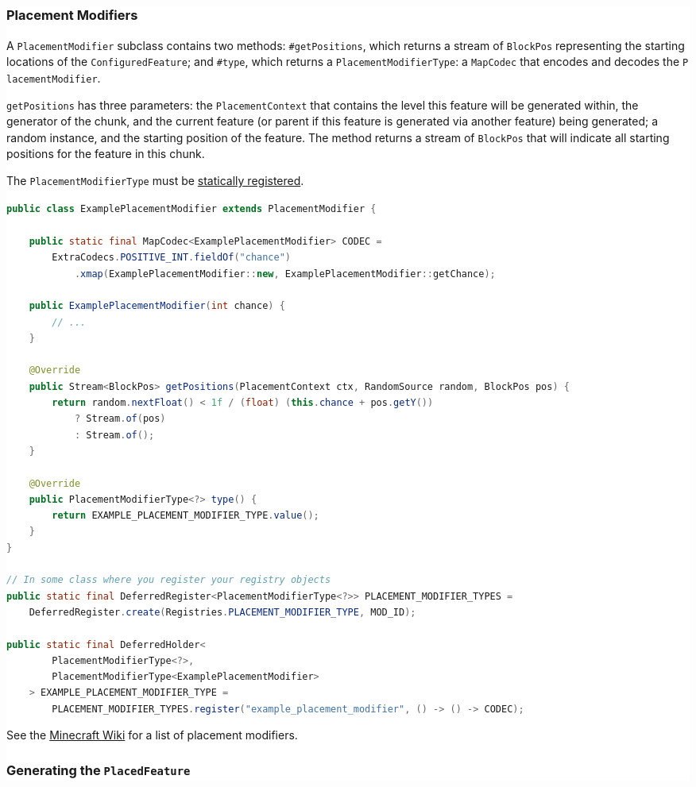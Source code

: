 ### Placement Modifiers

A `PlacementModifier` subclass contains two methods: `#getPositions`, which returns a stream of `BlockPos` representing the starting locations of the `ConfiguredFeature`; and `#type`, which returns a `PlacementModifierType`: a `MapCodec` that encodes and decodes the `PlacementModifier`.

`getPositions` has three parameters: the `PlacementContext` that contains the level this feature will be generated within, the generator of the chunk, and the current feature (or parent if this feature is generated via another feature) being generated; a random instance, and the starting position of the feature. The method returns a stream of `BlockPos` that will indicate all starting positions for the feature in this chunk.

The `PlacementModifierType` must be [statically registered][staticregistration].

```java
public class ExamplePlacementModifier extends PlacementModifier {

    public static final MapCodec<ExamplePlacementModifier> CODEC =
        ExtraCodecs.POSITIVE_INT.fieldOf("chance")
            .xmap(ExamplePlacementModifier::new, ExamplePlacementModifier::getChance);

    public ExamplePlacementModifier(int chance) {
        // ...
    }

    @Override
    public Stream<BlockPos> getPositions(PlacementContext ctx, RandomSource random, BlockPos pos) {
        return random.nextFloat() < 1f / (float) (this.chance + pos.getY())
            ? Stream.of(pos)
            : Stream.of();
    }

    @Override
    public PlacementModifierType<?> type() {
        return EXAMPLE_PLACEMENT_MODIFIER_TYPE.value();
    }
}

// In some class where you register your registry objects
public static final DeferredRegister<PlacementModifierType<?>> PLACEMENT_MODIFIER_TYPES =
    DeferredRegister.create(Registries.PLACEMENT_MODIFIER_TYPE, MOD_ID);

public static final DeferredHolder<
        PlacementModifierType<?>,
        PlacementModifierType<ExamplePlacementModifier>
    > EXAMPLE_PLACEMENT_MODIFIER_TYPE =
        PLACEMENT_MODIFIER_TYPES.register("example_placement_modifier", () -> () -> CODEC);
```

See the [Minecraft Wiki][placedwiki] for a list of placement modifiers.

### Generating the `PlacedFeature`


[codec]: ../datastorage/codecs.md
[staticregistration]: ../concepts/registries.md#methods-for-registering
[feature]: #creating-a-feature
[dynamicregistration]: ../concepts/registries.md#data-generation-for-datapack-registries
[configuredwiki]: https://minecraft.wiki/w/Configured_feature#Feature_types
[configuredfeature]: #configuring-a-feature
[placedwiki]: https://minecraft.wiki/w/Placed_feature#Placement_Modifiers
[placedfeature]: #placing-a-feature
[biomebuilder]: #
[biomemodifiers]: ./biomes/biomemodifiers.md
[addfeatures]: ./biomes/biomemodifiers.md#addfeaturesbiomemodifier
